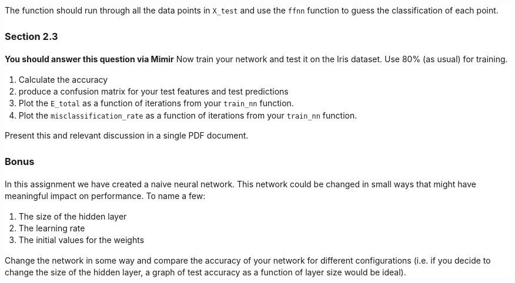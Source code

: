 The function should run through all the data points in `X_test` and use the `ffnn` function to guess the classification of each point.

### Section 2.3
**You should answer this question via Mimir**
Now train your network and test it on the Iris dataset. Use 80% (as usual) for training.
1. Calculate the accuracy
2. produce a confusion matrix for your test features and test predictions
3. Plot the `E_total` as a function of iterations from your `train_nn` function.
4. Plot the `misclassification_rate` as a function of iterations from your `train_nn` function.

Present this and relevant discussion in a single PDF document.

### Bonus
In this assignment we have created a naive neural network. This network could be changed in small ways that might have meaningful impact on performance. To name a few:
1. The size of the hidden layer
2. The learning rate
3. The initial values for the weights

Change the network in some way and compare the accuracy of your network for different configurations (i.e. if you decide to change the size of the hidden layer, a graph of test accuracy as a function of layer size would be ideal).